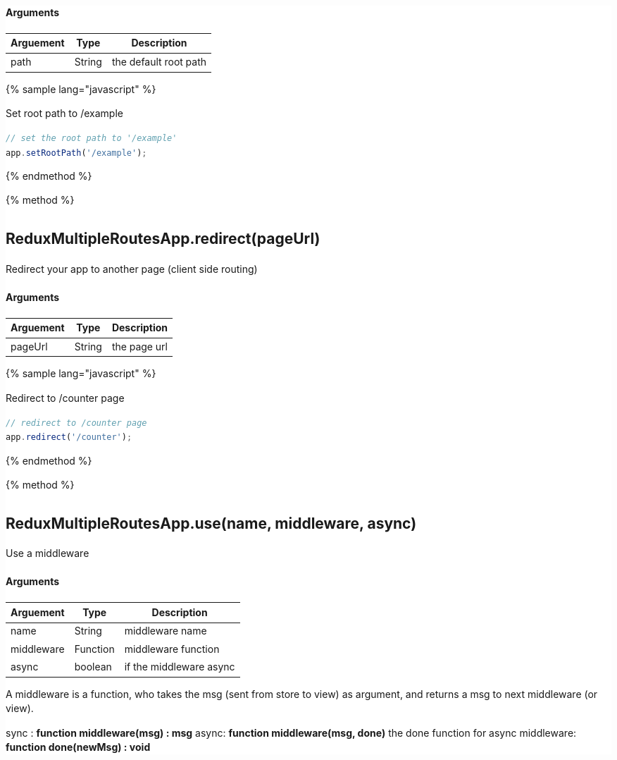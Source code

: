 #### Arguments
| Arguement | Type | Description |
| -- | -- | -- |
| path | String | the default root path |

{% sample lang="javascript" %}

Set root path to /example
```javascript
// set the root path to '/example'
app.setRootPath('/example');
```

{% endmethod %}

{% method %}
## ReduxMultipleRoutesApp.redirect(pageUrl)

Redirect your app to another page (client side routing)

#### Arguments
| Arguement | Type | Description |
| -- | -- | -- |
| pageUrl | String | the page url |

{% sample lang="javascript" %}

Redirect to /counter page
```javascript
// redirect to /counter page
app.redirect('/counter');
```

{% endmethod %}


{% method %}
## ReduxMultipleRoutesApp.use(name, middleware, async)

Use a middleware

#### Arguments
| Arguement | Type | Description |
| -- | -- | -- |
| name | String | middleware name |
| middleware | Function | middleware function |
| async | boolean | if the middleware async |

A middleware is a function, who takes the msg (sent from store to view) as argument, and returns a msg to next middleware (or view).

sync : **function middleware(msg) : msg**
async: **function middleware(msg, done)**
the done function for async middleware: **function done(newMsg) : void**

